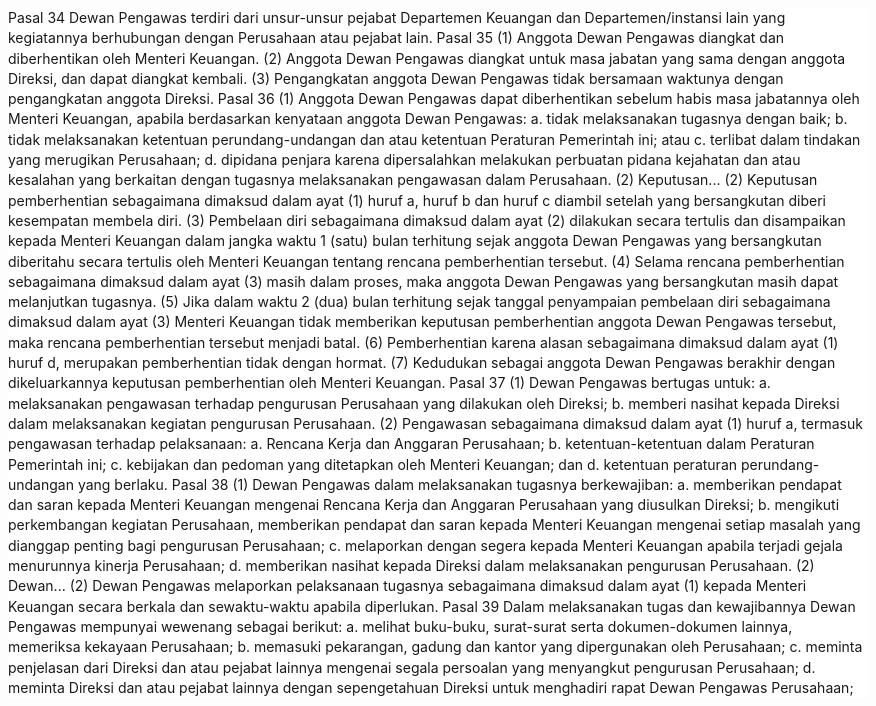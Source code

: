 Pasal 34
Dewan Pengawas terdiri dari unsur-unsur pejabat Departemen Keuangan dan Departemen/instansi lain yang kegiatannya berhubungan dengan Perusahaan atau pejabat lain.
Pasal 35
(1) Anggota Dewan Pengawas diangkat dan diberhentikan oleh Menteri Keuangan.
(2) Anggota Dewan Pengawas diangkat untuk masa jabatan yang sama dengan anggota Direksi, dan dapat diangkat kembali.
(3) Pengangkatan anggota Dewan Pengawas tidak bersamaan waktunya dengan pengangkatan anggota Direksi.
Pasal 36
(1) Anggota Dewan Pengawas dapat diberhentikan sebelum habis masa jabatannya oleh Menteri Keuangan, apabila berdasarkan kenyataan anggota Dewan Pengawas:
a. tidak melaksanakan tugasnya dengan baik;
b. tidak melaksanakan ketentuan perundang-undangan dan atau ketentuan Peraturan Pemerintah ini; atau
c. terlibat dalam tindakan yang merugikan Perusahaan;
d. dipidana penjara karena dipersalahkan melakukan perbuatan pidana kejahatan dan atau kesalahan yang berkaitan dengan tugasnya melaksanakan pengawasan dalam Perusahaan.
(2) Keputusan...
(2) Keputusan pemberhentian sebagaimana dimaksud dalam ayat (1) huruf a, huruf b dan huruf c diambil setelah yang bersangkutan diberi kesempatan membela diri.
(3) Pembelaan diri sebagaimana dimaksud dalam ayat (2) dilakukan secara tertulis dan disampaikan kepada Menteri Keuangan dalam jangka waktu 1 (satu) bulan terhitung sejak anggota Dewan Pengawas yang bersangkutan diberitahu secara tertulis oleh Menteri Keuangan tentang rencana pemberhentian tersebut.
(4) Selama rencana pemberhentian sebagaimana dimaksud dalam ayat (3) masih dalam proses, maka anggota Dewan Pengawas yang bersangkutan masih dapat melanjutkan tugasnya.
(5) Jika dalam waktu 2 (dua) bulan terhitung sejak tanggal penyampaian pembelaan diri sebagaimana dimaksud dalam ayat (3) Menteri Keuangan tidak memberikan keputusan pemberhentian anggota Dewan Pengawas tersebut, maka rencana pemberhentian tersebut menjadi batal.
(6) Pemberhentian karena alasan sebagaimana dimaksud dalam ayat (1) huruf d, merupakan pemberhentian tidak dengan hormat.
(7) Kedudukan sebagai anggota Dewan Pengawas berakhir dengan dikeluarkannya keputusan pemberhentian oleh Menteri Keuangan.
Pasal 37
(1) Dewan Pengawas bertugas untuk:
a. melaksanakan pengawasan terhadap pengurusan Perusahaan yang dilakukan oleh Direksi;
b. memberi nasihat kepada Direksi dalam melaksanakan kegiatan pengurusan Perusahaan.
(2) Pengawasan sebagaimana dimaksud dalam ayat (1) huruf a, termasuk pengawasan terhadap pelaksanaan:
a. Rencana Kerja dan Anggaran Perusahaan;
b. ketentuan-ketentuan dalam Peraturan Pemerintah ini;
c. kebijakan dan pedoman yang ditetapkan oleh Menteri Keuangan; dan
d. ketentuan peraturan perundang-undangan yang berlaku.
Pasal 38
(1) Dewan Pengawas dalam melaksanakan tugasnya berkewajiban:
a. memberikan pendapat dan saran kepada Menteri Keuangan mengenai Rencana Kerja dan Anggaran Perusahaan yang diusulkan Direksi;
b. mengikuti perkembangan kegiatan Perusahaan, memberikan pendapat dan saran kepada Menteri Keuangan mengenai setiap masalah yang dianggap penting bagi pengurusan Perusahaan;
c. melaporkan dengan segera kepada Menteri Keuangan apabila terjadi gejala menurunnya kinerja Perusahaan;
d. memberikan nasihat kepada Direksi dalam melaksanakan pengurusan Perusahaan.
(2) Dewan...
(2) Dewan Pengawas melaporkan pelaksanaan tugasnya sebagaimana dimaksud dalam ayat (1) kepada Menteri Keuangan secara berkala dan sewaktu-waktu apabila diperlukan.
Pasal 39
Dalam melaksanakan tugas dan kewajibannya Dewan Pengawas mempunyai wewenang sebagai berikut:
a. melihat buku-buku, surat-surat serta dokumen-dokumen lainnya, memeriksa kekayaan Perusahaan;
b. memasuki pekarangan, gadung dan kantor yang dipergunakan oleh Perusahaan;
c. meminta penjelasan dari Direksi dan atau pejabat lainnya mengenai segala persoalan yang menyangkut pengurusan Perusahaan;
d. meminta Direksi dan atau pejabat lainnya dengan sepengetahuan Direksi untuk menghadiri rapat Dewan Pengawas Perusahaan;